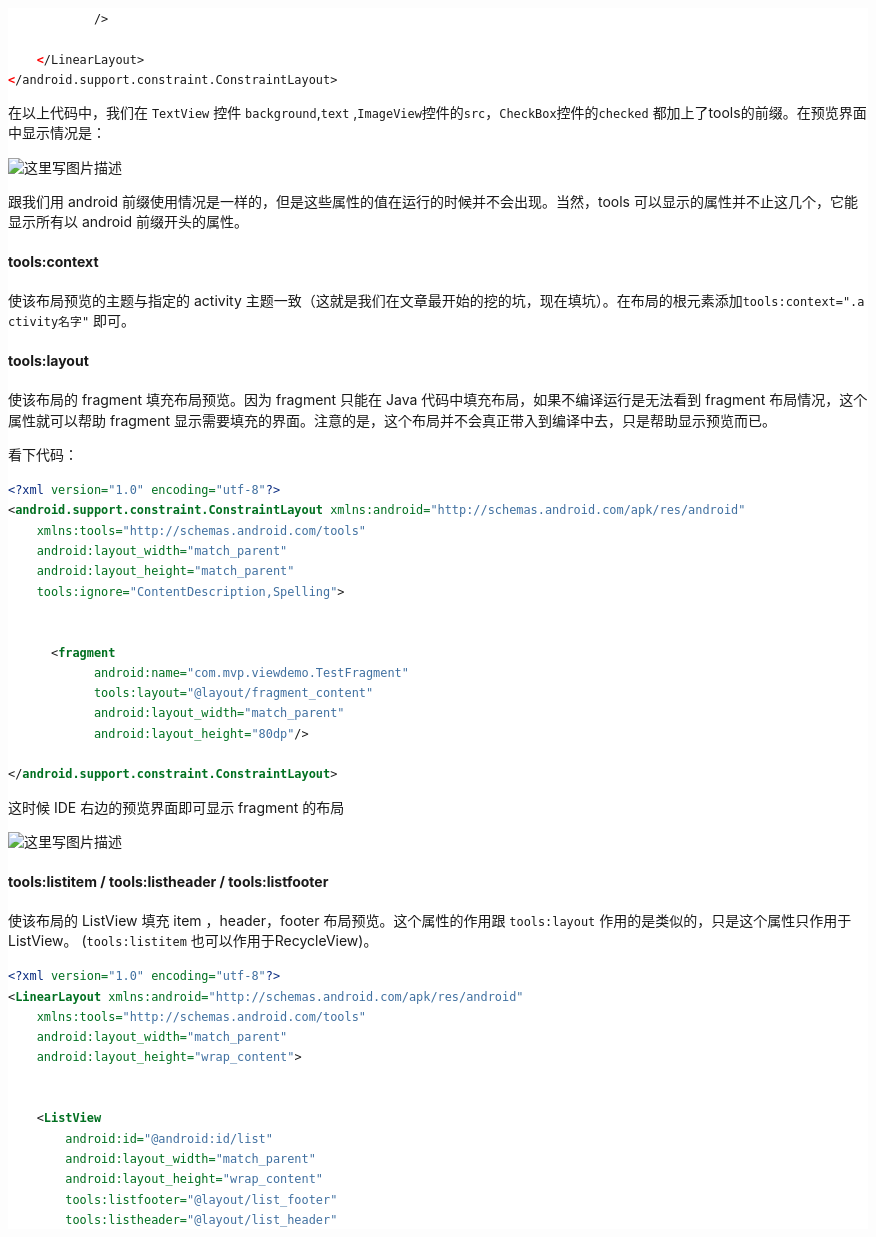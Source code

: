 ```xml
            />

    </LinearLayout>
</android.support.constraint.ConstraintLayout>
```

在以上代码中，我们在  `TextView` 控件 `background`,`text` ,`ImageView`控件的`src`，`CheckBox`控件的`checked` 都加上了tools的前缀。在预览界面中显示情况是：

![这里写图片描述](http://img.blog.csdn.net/20171108163309603?watermark/2/text/aHR0cDovL2Jsb2cuY3Nkbi5uZXQvc2luYXRfMjcxNTQ1MDc=/font/5a6L5L2T/fontsize/400/fill/I0JBQkFCMA==/dissolve/70/gravity/SouthEast)

跟我们用 android 前缀使用情况是一样的，但是这些属性的值在运行的时候并不会出现。当然，tools 可以显示的属性并不止这几个，它能显示所有以 android 前缀开头的属性。

#### tools:context

使该布局预览的主题与指定的 activity 主题一致（这就是我们在文章最开始的挖的坑，现在填坑）。在布局的根元素添加`tools:context=".activity名字"` 即可。

#### tools:layout

使该布局的 fragment 填充布局预览。因为 fragment 只能在 Java 代码中填充布局，如果不编译运行是无法看到 fragment 布局情况，这个属性就可以帮助 fragment 显示需要填充的界面。注意的是，这个布局并不会真正带入到编译中去，只是帮助显示预览而已。

看下代码：

```xml
<?xml version="1.0" encoding="utf-8"?>
<android.support.constraint.ConstraintLayout xmlns:android="http://schemas.android.com/apk/res/android"
    xmlns:tools="http://schemas.android.com/tools"
    android:layout_width="match_parent"
    android:layout_height="match_parent"
    tools:ignore="ContentDescription,Spelling">


      <fragment
            android:name="com.mvp.viewdemo.TestFragment"
            tools:layout="@layout/fragment_content"
            android:layout_width="match_parent"
            android:layout_height="80dp"/>

</android.support.constraint.ConstraintLayout>

```

这时候 IDE 右边的预览界面即可显示 fragment 的布局

![这里写图片描述](http://img.blog.csdn.net/20171109091443757?watermark/2/text/aHR0cDovL2Jsb2cuY3Nkbi5uZXQvc2luYXRfMjcxNTQ1MDc=/font/5a6L5L2T/fontsize/400/fill/I0JBQkFCMA==/dissolve/70/gravity/SouthEast)

#### tools:listitem / tools:listheader / tools:listfooter

使该布局的 ListView 填充 item ，header，footer 布局预览。这个属性的作用跟 `tools:layout` 作用的是类似的，只是这个属性只作用于 ListView。 (`tools:listitem` 也可以作用于RecycleView)。

```xml
<?xml version="1.0" encoding="utf-8"?>
<LinearLayout xmlns:android="http://schemas.android.com/apk/res/android"
    xmlns:tools="http://schemas.android.com/tools"
    android:layout_width="match_parent"
    android:layout_height="wrap_content">


    <ListView
        android:id="@android:id/list"
        android:layout_width="match_parent"
        android:layout_height="wrap_content"
        tools:listfooter="@layout/list_footer"
        tools:listheader="@layout/list_header"
```